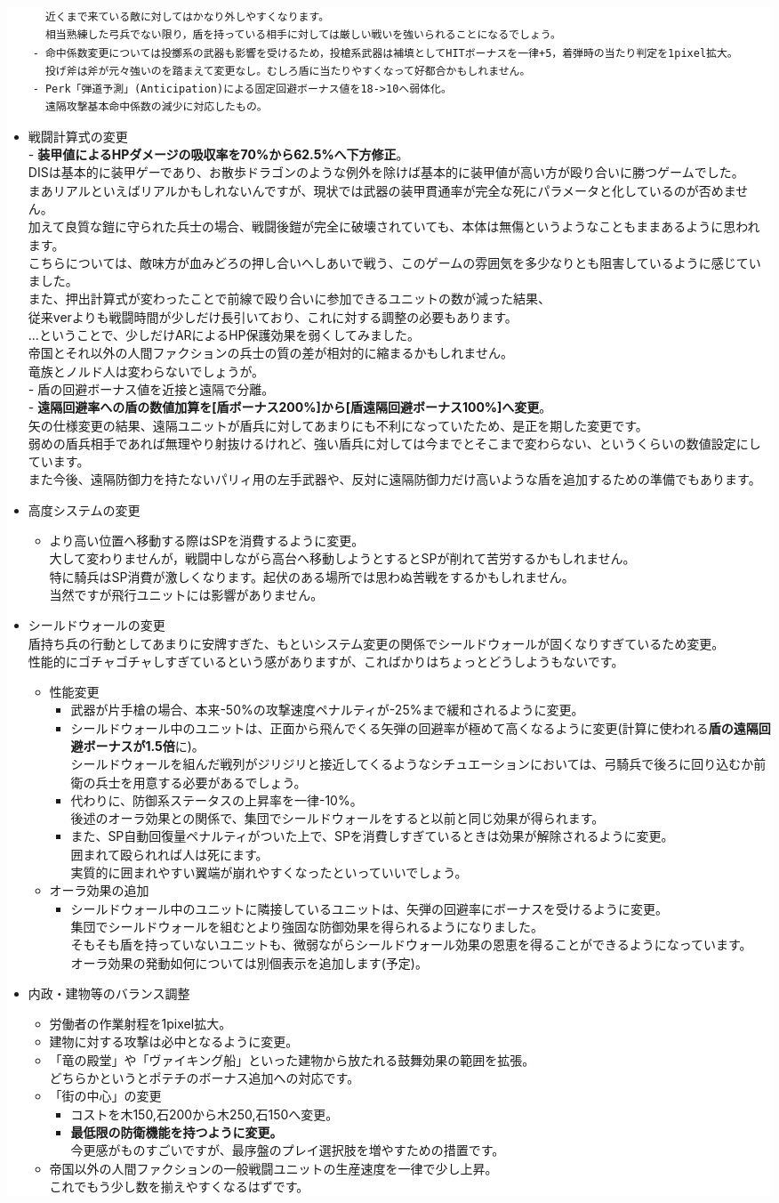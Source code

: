           近くまで来ている敵に対してはかなり外しやすくなります。  
          相当熟練した弓兵でない限り，盾を持っている相手に対しては厳しい戦いを強いられることになるでしょう。  
        - 命中係数変更については投擲系の武器も影響を受けるため，投槍系武器は補填としてHITボーナスを一律+5，着弾時の当たり判定を1pixel拡大。  
          投げ斧は斧が元々強いのを踏まえて変更なし。むしろ盾に当たりやすくなって好都合かもしれません。  
        - Perk「弾道予測」(Anticipation)による固定回避ボーナス値を18->10へ弱体化。  
          遠隔攻撃基本命中係数の減少に対応したもの。  
  
   - 戦闘計算式の変更  
    - **装甲値によるHPダメージの吸収率を70%から62.5%へ下方修正**。  
       DISは基本的に装甲ゲーであり、お散歩ドラゴンのような例外を除けば基本的に装甲値が高い方が殴り合いに勝つゲームでした。  
      まあリアルといえばリアルかもしれないんですが、現状では武器の装甲貫通率が完全な死にパラメータと化しているのが否めません。  
       加えて良質な鎧に守られた兵士の場合、戦闘後鎧が完全に破壊されていても、本体は無傷というようなこともままあるように思われます。  
      こちらについては、敵味方が血みどろの押し合いへしあいで戦う、このゲームの雰囲気を多少なりとも阻害しているように感じていました。  
       また、押出計算式が変わったことで前線で殴り合いに参加できるユニットの数が減った結果、  
      従来verよりも戦闘時間が少しだけ長引いており、これに対する調整の必要もあります。  
       ...ということで、少しだけARによるHP保護効果を弱くしてみました。  
      帝国とそれ以外の人間ファクションの兵士の質の差が相対的に縮まるかもしれません。  
      竜族とノルド人は変わらないでしょうが。  
    - 盾の回避ボーナス値を近接と遠隔で分離。  
    - **遠隔回避率への盾の数値加算を[盾ボーナス200%]から[盾遠隔回避ボーナス100%]へ変更**。  
      矢の仕様変更の結果、遠隔ユニットが盾兵に対してあまりにも不利になっていたため、是正を期した変更です。  
      弱めの盾兵相手であれば無理やり射抜けるけれど、強い盾兵に対しては今までとそこまで変わらない、というくらいの数値設定にしています。  
      また今後、遠隔防御力を持たないパリィ用の左手武器や、反対に遠隔防御力だけ高いような盾を追加するための準備でもあります。  
      
  
  - 高度システムの変更  
    - より高い位置へ移動する際はSPを消費するように変更。  
      大して変わりませんが，戦闘中しながら高台へ移動しようとするとSPが削れて苦労するかもしれません。  
      特に騎兵はSP消費が激しくなります。起伏のある場所では思わぬ苦戦をするかもしれません。  
      当然ですが飛行ユニットには影響がありません。  
  
  - シールドウォールの変更  
    盾持ち兵の行動としてあまりに安牌すぎた、もといシステム変更の関係でシールドウォールが固くなりすぎているため変更。  
    性能的にゴチャゴチャしすぎているという感がありますが、こればかりはちょっとどうしようもないです。  
    - 性能変更  
      - 武器が片手槍の場合、本来-50%の攻撃速度ペナルティが-25%まで緩和されるように変更。  
      - シールドウォール中のユニットは、正面から飛んでくる矢弾の回避率が極めて高くなるように変更(計算に使われる**盾の遠隔回避ボーナスが1.5倍**に)。  
       シールドウォールを組んだ戦列がジリジリと接近してくるようなシチュエーションにおいては、弓騎兵で後ろに回り込むか前衛の兵士を用意する必要があるでしょう。  
      - 代わりに、防御系ステータスの上昇率を一律-10%。  
        後述のオーラ効果との関係で、集団でシールドウォールをすると以前と同じ効果が得られます。  
      - また、SP自動回復量ペナルティがついた上で、SPを消費しすぎているときは効果が解除されるように変更。  
				囲まれて殴られれば人は死にます。  
        実質的に囲まれやすい翼端が崩れやすくなったといっていいでしょう。  
    - オーラ効果の追加  
      - シールドウォール中のユニットに隣接しているユニットは、矢弾の回避率にボーナスを受けるように変更。  
        集団でシールドウォールを組むとより強固な防御効果を得られるようになりました。  
        そもそも盾を持っていないユニットも、微弱ながらシールドウォール効果の恩恵を得ることができるようになっています。  
        オーラ効果の発動如何については別個表示を追加します(予定)。  
  
  - 内政・建物等のバランス調整  
    - 労働者の作業射程を1pixel拡大。  
    - 建物に対する攻撃は必中となるように変更。  
    - 「竜の殿堂」や「ヴァイキング船」といった建物から放たれる鼓舞効果の範囲を拡張。  
      どちらかというとポテチのボーナス追加への対応です。  
    - 「街の中心」の変更  
      - コストを木150,石200から木250,石150へ変更。  
      - **最低限の防衛機能を持つように変更。**  
        今更感がものすごいですが、最序盤のプレイ選択肢を増やすための措置です。  
    - 帝国以外の人間ファクションの一般戦闘ユニットの生産速度を一律で少し上昇。  
      これでもう少し数を揃えやすくなるはずです。  
  